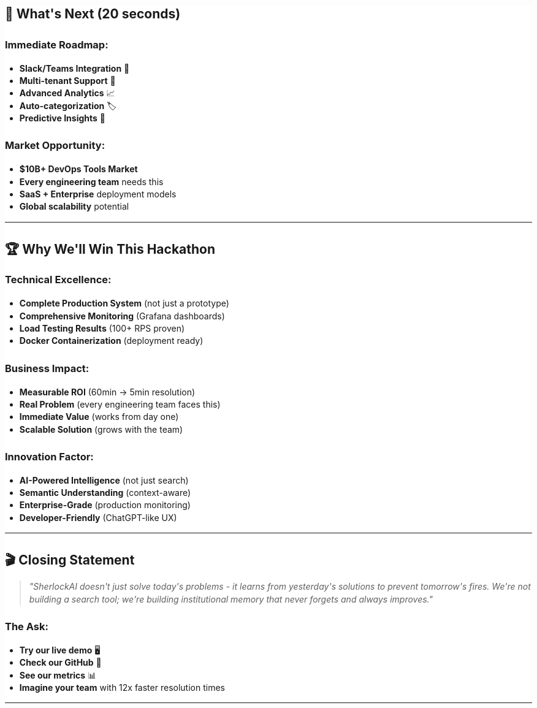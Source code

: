 
## 🚀 What's Next (20 seconds)

### **Immediate Roadmap:**
- **Slack/Teams Integration** 💬
- **Multi-tenant Support** 🏢
- **Advanced Analytics** 📈
- **Auto-categorization** 🏷️
- **Predictive Insights** 🔮

### **Market Opportunity:**
- **$10B+ DevOps Tools Market**
- **Every engineering team** needs this
- **SaaS + Enterprise** deployment models
- **Global scalability** potential

---

## 🏆 Why We'll Win This Hackathon

### **Technical Excellence:**
- **Complete Production System** (not just a prototype)
- **Comprehensive Monitoring** (Grafana dashboards)
- **Load Testing Results** (100+ RPS proven)
- **Docker Containerization** (deployment ready)

### **Business Impact:**
- **Measurable ROI** (60min → 5min resolution)
- **Real Problem** (every engineering team faces this)
- **Immediate Value** (works from day one)
- **Scalable Solution** (grows with the team)

### **Innovation Factor:**
- **AI-Powered Intelligence** (not just search)
- **Semantic Understanding** (context-aware)
- **Enterprise-Grade** (production monitoring)
- **Developer-Friendly** (ChatGPT-like UX)

---

## 🎬 Closing Statement

> *"SherlockAI doesn't just solve today's problems - it learns from yesterday's solutions to prevent tomorrow's fires. We're not building a search tool; we're building institutional memory that never forgets and always improves."*

### **The Ask:**
- **Try our live demo** 🖥️
- **Check our GitHub** 📂
- **See our metrics** 📊
- **Imagine your team** with 12x faster resolution times

---